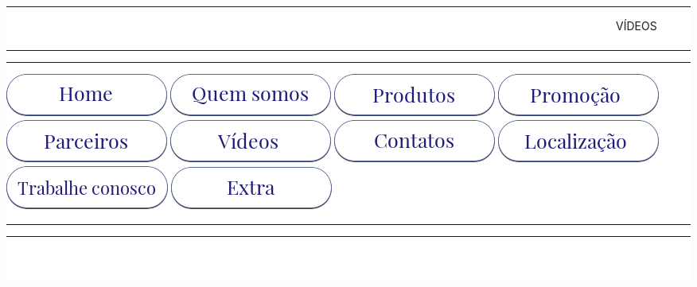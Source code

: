 <hr size=5 color=white>
<marquee>VÍDEOS</marquee>
<hr size=5 color=white>
<hr size=2 color=white>
<img src=button_home.png> <img src=button_quem-somos.png>
<img src=button_produtos.png> <img src=button_promocao.png>
<img src=button_parceiros.png> <img src=button_videos.png>
<img src=button_contatos.png> <img src=button_localizacao.png>
<img src=button_trabalhe-conosco.png> 
<img src=button_extra.png>
<hr size=5 color=white>
<hr size=5 color=white>
<br>
<br><p>
<iframe width="560" height="315" src="https://youtube.com/shorts/ZEzMQwPRbIw?si=fb2MWwkhp3ZBUWX-" title="YouTube video"/>
<BR>
<BR>
<iframe width="560" height="315" src="https://youtube.com/shorts/M1t3POpQPzM?si=e20NwcZpIwQt12r3" title="YouTube video"/>
<BR>
<BR>
<iframe width="560" height="315" src="https://youtube.com/shorts/JTV-MzdxplE?si=28tbFg3g_fVtApQj" title="YouTube video"/>
<BR>
<BR>
</body>
</html>
<html>